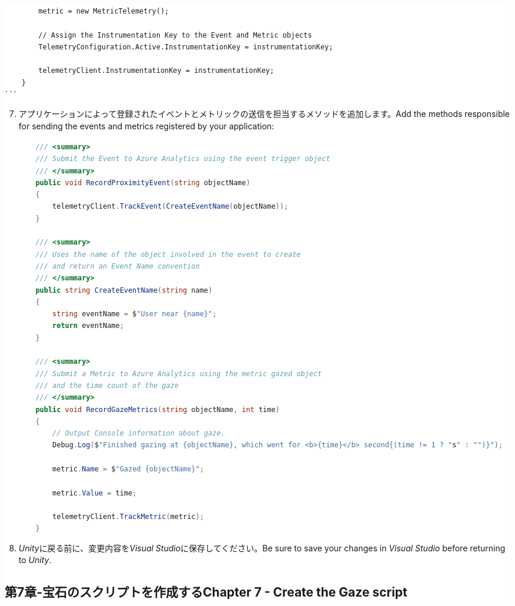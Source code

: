             metric = new MetricTelemetry();

            // Assign the Instrumentation Key to the Event and Metric objects
            TelemetryConfiguration.Active.InstrumentationKey = instrumentationKey;

            telemetryClient.InstrumentationKey = instrumentationKey;
        }
    ```

7.  <span data-ttu-id="6f9d1-347">アプリケーションによって登録されたイベントとメトリックの送信を担当するメソッドを追加します。</span><span class="sxs-lookup"><span data-stu-id="6f9d1-347">Add the methods responsible for sending the events and metrics registered by your application:</span></span>

    ```csharp
        /// <summary>
        /// Submit the Event to Azure Analytics using the event trigger object
        /// </summary>
        public void RecordProximityEvent(string objectName)
        {
            telemetryClient.TrackEvent(CreateEventName(objectName));
        }

        /// <summary>
        /// Uses the name of the object involved in the event to create 
        /// and return an Event Name convention
        /// </summary>
        public string CreateEventName(string name)
        {
            string eventName = $"User near {name}";
            return eventName;
        }

        /// <summary>
        /// Submit a Metric to Azure Analytics using the metric gazed object
        /// and the time count of the gaze
        /// </summary>
        public void RecordGazeMetrics(string objectName, int time)
        {
            // Output Console information about gaze.
            Debug.Log($"Finished gazing at {objectName}, which went for <b>{time}</b> second{(time != 1 ? "s" : "")}");

            metric.Name = $"Gazed {objectName}";

            metric.Value = time;

            telemetryClient.TrackMetric(metric);
        }
    ```

8.  <span data-ttu-id="6f9d1-348">*Unity*に戻る前に、変更内容を*Visual Studio*に保存してください。</span><span class="sxs-lookup"><span data-stu-id="6f9d1-348">Be sure to save your changes in *Visual Studio* before returning to *Unity*.</span></span>

## <a name="chapter-7---create-the-gaze-script"></a><span data-ttu-id="6f9d1-349">第7章-宝石のスクリプトを作成する</span><span class="sxs-lookup"><span data-stu-id="6f9d1-349">Chapter 7 - Create the Gaze script</span></span>
